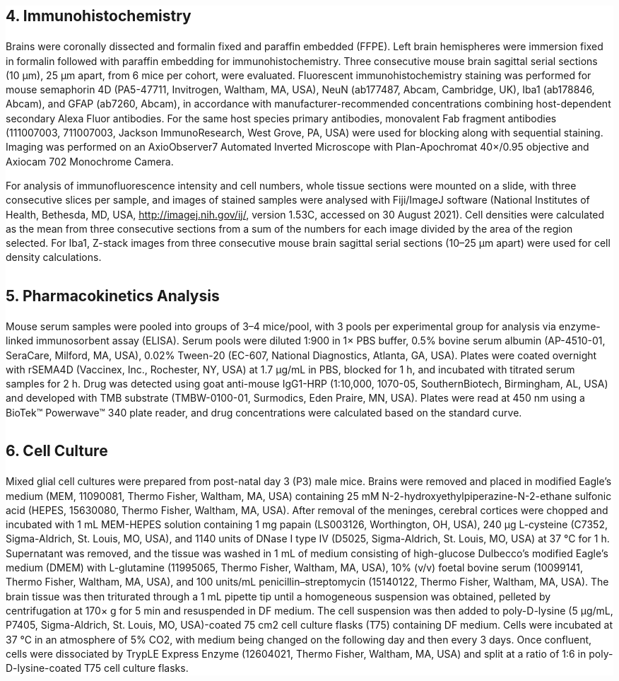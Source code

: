 ## 4. Immunohistochemistry

Brains were coronally dissected and formalin fixed and paraffin embedded (FFPE). Left brain hemispheres were immersion fixed in formalin followed with paraffin embedding for immunohistochemistry. Three consecutive mouse brain sagittal serial sections (10 µm), 25 µm apart, from 6 mice per cohort, were evaluated. Fluorescent immunohistochemistry staining was performed for mouse semaphorin 4D (PA5-47711, Invitrogen, Waltham, MA, USA), NeuN (ab177487, Abcam, Cambridge, UK), Iba1 (ab178846, Abcam), and GFAP (ab7260, Abcam), in accordance with manufacturer-recommended concentrations combining host-dependent secondary Alexa Fluor antibodies. For the same host species primary antibodies, monovalent Fab fragment antibodies (111007003, 711007003, Jackson ImmunoResearch, West Grove, PA, USA) were used for blocking along with sequential staining. Imaging was performed on an AxioObserver7 Automated Inverted Microscope with Plan-Apochromat 40×/0.95 objective and Axiocam 702 Monochrome Camera.

For analysis of immunofluorescence intensity and cell numbers, whole tissue sections were mounted on a slide, with three consecutive slices per sample, and images of stained samples were analysed with Fiji/ImageJ software (National Institutes of Health, Bethesda, MD, USA, http://imagej.nih.gov/ij/, version 1.53C, accessed on 30 August 2021). Cell densities were calculated as the mean from three consecutive sections from a sum of the numbers for each image divided by the area of the region selected. For Iba1, Z-stack images from three consecutive mouse brain sagittal serial sections (10–25 µm apart) were used for cell density calculations.

## 5. Pharmacokinetics Analysis

Mouse serum samples were pooled into groups of 3–4 mice/pool, with 3 pools per experimental group for analysis via enzyme-linked immunosorbent assay (ELISA). Serum pools were diluted 1:900 in 1× PBS buffer, 0.5% bovine serum albumin (AP-4510-01, SeraCare, Milford, MA, USA), 0.02% Tween-20 (EC-607, National Diagnostics, Atlanta, GA, USA). Plates were coated overnight with rSEMA4D (Vaccinex, Inc., Rochester, NY, USA) at 1.7 µg/mL in PBS, blocked for 1 h, and incubated with titrated serum samples for 2 h. Drug was detected using goat anti-mouse IgG1-HRP (1:10,000, 1070-05, SouthernBiotech, Birmingham, AL, USA) and developed with TMB substrate (TMBW-0100-01, Surmodics, Eden Praire, MN, USA). Plates were read at 450 nm using a BioTek™ Powerwave™ 340 plate reader, and drug concentrations were calculated based on the standard curve.

## 6. Cell Culture

Mixed glial cell cultures were prepared from post-natal day 3 (P3) male mice. Brains were removed and placed in modified Eagle’s medium (MEM, 11090081, Thermo Fisher, Waltham, MA, USA) containing 25 mM N-2-hydroxyethylpiperazine-N-2-ethane sulfonic acid (HEPES, 15630080, Thermo Fisher, Waltham, MA, USA). After removal of the meninges, cerebral cortices were chopped and incubated with 1 mL MEM-HEPES solution containing 1 mg papain (LS003126, Worthington, OH, USA), 240 μg L-cysteine (C7352, Sigma-Aldrich, St. Louis, MO, USA), and 1140 units of DNase I type IV (D5025, Sigma-Aldrich, St. Louis, MO, USA) at 37 °C for 1 h. Supernatant was removed, and the tissue was washed in 1 mL of medium consisting of high-glucose Dulbecco’s modified Eagle’s medium (DMEM) with L-glutamine (11995065, Thermo Fisher, Waltham, MA, USA), 10% (v/v) foetal bovine serum (10099141, Thermo Fisher, Waltham, MA, USA), and 100 units/mL penicillin–streptomycin (15140122, Thermo Fisher, Waltham, MA, USA). The brain tissue was then triturated through a 1 mL pipette tip until a homogeneous suspension was obtained, pelleted by centrifugation at 170× g for 5 min and resuspended in DF medium. The cell suspension was then added to poly-D-lysine (5 μg/mL, P7405, Sigma-Aldrich, St. Louis, MO, USA)-coated 75 cm2 cell culture flasks (T75) containing DF medium. Cells were incubated at 37 °C in an atmosphere of 5% CO2, with medium being changed on the following day and then every 3 days. Once confluent, cells were dissociated by TrypLE Express Enzyme (12604021, Thermo Fisher, Waltham, MA, USA) and split at a ratio of 1:6 in poly-D-lysine-coated T75 cell culture flasks.
